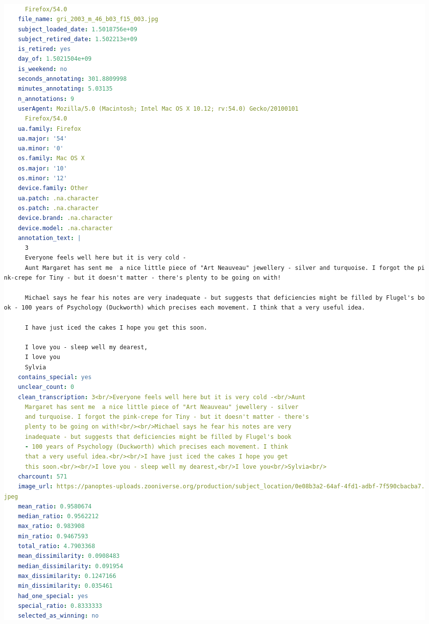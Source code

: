 ```yaml
      Firefox/54.0
    file_name: gri_2003_m_46_b03_f15_003.jpg
    subject_loaded_date: 1.5018756e+09
    subject_retired_date: 1.502213e+09
    is_retired: yes
    day_of: 1.5021504e+09
    is_weekend: no
    seconds_annotating: 301.8809998
    minutes_annotating: 5.03135
    n_annotations: 9
    userAgent: Mozilla/5.0 (Macintosh; Intel Mac OS X 10.12; rv:54.0) Gecko/20100101
      Firefox/54.0
    ua.family: Firefox
    ua.major: '54'
    ua.minor: '0'
    os.family: Mac OS X
    os.major: '10'
    os.minor: '12'
    device.family: Other
    ua.patch: .na.character
    os.patch: .na.character
    device.brand: .na.character
    device.model: .na.character
    annotation_text: |
      3
      Everyone feels well here but it is very cold -
      Aunt Margaret has sent me  a nice little piece of "Art Neauveau" jewellery - silver and turquoise. I forgot the pink-crepe for Tiny - but it doesn't matter - there's plenty to be going on with!

      Michael says he fear his notes are very inadequate - but suggests that deficiencies might be filled by Flugel's book - 100 years of Psychology (Duckworth) which precises each movement. I think that a very useful idea.

      I have just iced the cakes I hope you get this soon.

      I love you - sleep well my dearest,
      I love you
      Sylvia
    contains_special: yes
    unclear_count: 0
    clean_transcription: 3<br/>Everyone feels well here but it is very cold -<br/>Aunt
      Margaret has sent me  a nice little piece of "Art Neauveau" jewellery - silver
      and turquoise. I forgot the pink-crepe for Tiny - but it doesn't matter - there's
      plenty to be going on with!<br/><br/>Michael says he fear his notes are very
      inadequate - but suggests that deficiencies might be filled by Flugel's book
      - 100 years of Psychology (Duckworth) which precises each movement. I think
      that a very useful idea.<br/><br/>I have just iced the cakes I hope you get
      this soon.<br/><br/>I love you - sleep well my dearest,<br/>I love you<br/>Sylvia<br/>
    charcount: 571
    image_url: https://panoptes-uploads.zooniverse.org/production/subject_location/0e08b3a2-64af-4fd1-adbf-7f590cbacba7.jpeg
    mean_ratio: 0.9580674
    median_ratio: 0.9562212
    max_ratio: 0.983908
    min_ratio: 0.9467593
    total_ratio: 4.7903368
    mean_dissimilarity: 0.0908483
    median_dissimilarity: 0.091954
    max_dissimilarity: 0.1247166
    min_dissimilarity: 0.035461
    had_one_special: yes
    special_ratio: 0.8333333
    selected_as_winning: no
```